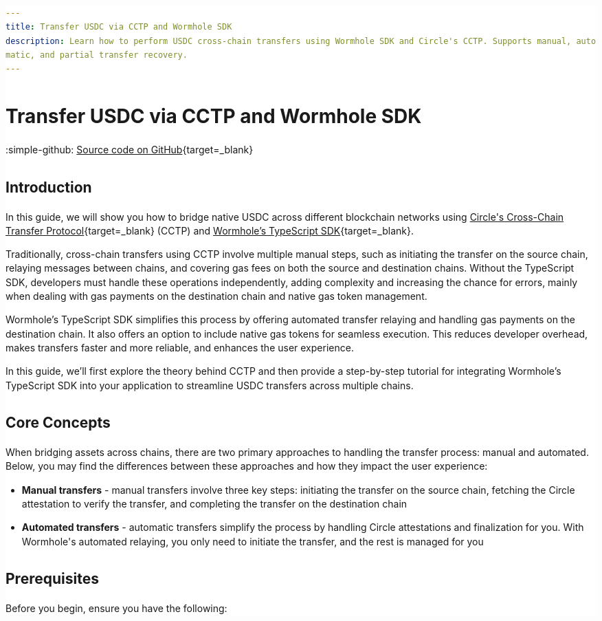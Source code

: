 ```yaml
---
title: Transfer USDC via CCTP and Wormhole SDK
description: Learn how to perform USDC cross-chain transfers using Wormhole SDK and Circle's CCTP. Supports manual, automatic, and partial transfer recovery.
---
```


# Transfer USDC via CCTP and Wormhole SDK

:simple-github: [Source code on GitHub](https://github.com/wormhole-foundation/demo-cctp-transfer){target=\_blank}

## Introduction

In this guide, we will show you how to bridge native USDC across different blockchain networks using [Circle's Cross-Chain Transfer Protocol](/docs/learn/transfers/cctp/){target=\_blank} (CCTP) and [Wormhole’s TypeScript SDK](https://github.com/wormhole-foundation/wormhole-sdk-ts/tree/main){target=\_blank}.

Traditionally, cross-chain transfers using CCTP involve multiple manual steps, such as initiating the transfer on the source chain, relaying messages between chains, and covering gas fees on both the source and destination chains. Without the TypeScript SDK, developers must handle these operations independently, adding complexity and increasing the chance for errors, mainly when dealing with gas payments on the destination chain and native gas token management.

Wormhole’s TypeScript SDK simplifies this process by offering automated transfer relaying and handling gas payments on the destination chain. It also offers an option to include native gas tokens for seamless execution. This reduces developer overhead, makes transfers faster and more reliable, and enhances the user experience.

In this guide, we’ll first explore the theory behind CCTP and then provide a step-by-step tutorial for integrating Wormhole’s TypeScript SDK into your application to streamline USDC transfers across multiple chains.

## Core Concepts

When bridging assets across chains, there are two primary approaches to handling the transfer process: manual and automated. Below, you may find the differences between these approaches and how they impact the user experience:

 - **Manual transfers** - manual transfers involve three key steps: initiating the transfer on the source chain, fetching the Circle attestation to verify the transfer, and completing the transfer on the destination chain

 - **Automated transfers** - automatic transfers simplify the process by handling Circle attestations and finalization for you. With Wormhole's automated relaying, you only need to initiate the transfer, and the rest is managed for you

## Prerequisites

Before you begin, ensure you have the following:
